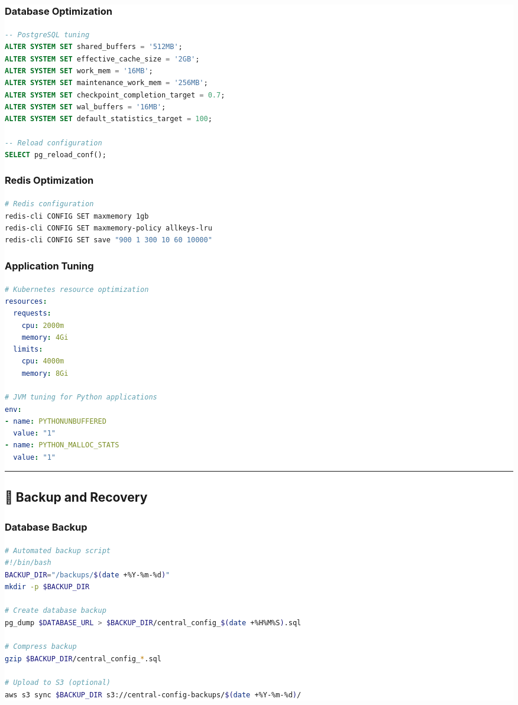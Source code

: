 ### **Database Optimization**

```sql
-- PostgreSQL tuning
ALTER SYSTEM SET shared_buffers = '512MB';
ALTER SYSTEM SET effective_cache_size = '2GB';
ALTER SYSTEM SET work_mem = '16MB';
ALTER SYSTEM SET maintenance_work_mem = '256MB';
ALTER SYSTEM SET checkpoint_completion_target = 0.7;
ALTER SYSTEM SET wal_buffers = '16MB';
ALTER SYSTEM SET default_statistics_target = 100;

-- Reload configuration
SELECT pg_reload_conf();
```

### **Redis Optimization**

```bash
# Redis configuration
redis-cli CONFIG SET maxmemory 1gb
redis-cli CONFIG SET maxmemory-policy allkeys-lru
redis-cli CONFIG SET save "900 1 300 10 60 10000"
```

### **Application Tuning**

```yaml
# Kubernetes resource optimization
resources:
  requests:
    cpu: 2000m
    memory: 4Gi
  limits:
    cpu: 4000m
    memory: 8Gi

# JVM tuning for Python applications
env:
- name: PYTHONUNBUFFERED
  value: "1"
- name: PYTHON_MALLOC_STATS
  value: "1"
```

---

## 🔄 **Backup and Recovery**

### **Database Backup**

```bash
# Automated backup script
#!/bin/bash
BACKUP_DIR="/backups/$(date +%Y-%m-%d)"
mkdir -p $BACKUP_DIR

# Create database backup
pg_dump $DATABASE_URL > $BACKUP_DIR/central_config_$(date +%H%M%S).sql

# Compress backup
gzip $BACKUP_DIR/central_config_*.sql

# Upload to S3 (optional)
aws s3 sync $BACKUP_DIR s3://central-config-backups/$(date +%Y-%m-%d)/
```